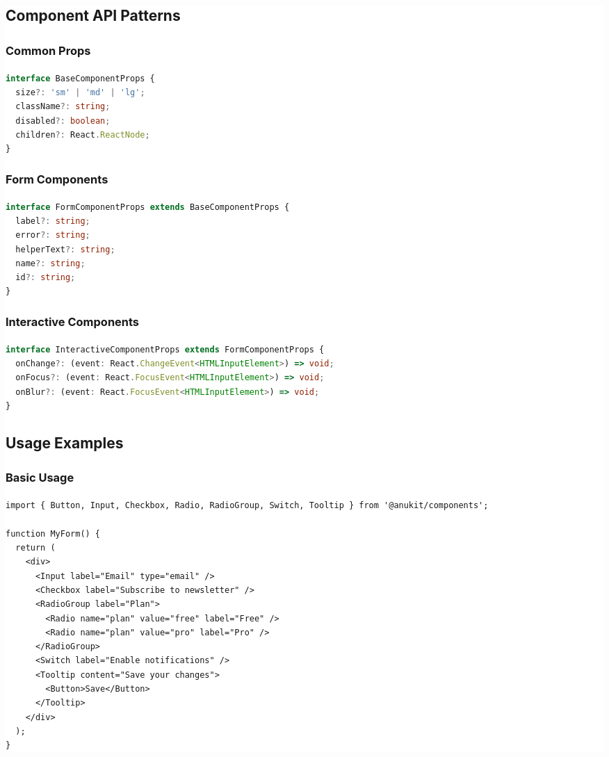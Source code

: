 ## Component API Patterns

### Common Props
```typescript
interface BaseComponentProps {
  size?: 'sm' | 'md' | 'lg';
  className?: string;
  disabled?: boolean;
  children?: React.ReactNode;
}
```

### Form Components
```typescript
interface FormComponentProps extends BaseComponentProps {
  label?: string;
  error?: string;
  helperText?: string;
  name?: string;
  id?: string;
}
```

### Interactive Components
```typescript
interface InteractiveComponentProps extends FormComponentProps {
  onChange?: (event: React.ChangeEvent<HTMLInputElement>) => void;
  onFocus?: (event: React.FocusEvent<HTMLInputElement>) => void;
  onBlur?: (event: React.FocusEvent<HTMLInputElement>) => void;
}
```

## Usage Examples

### Basic Usage
```tsx
import { Button, Input, Checkbox, Radio, RadioGroup, Switch, Tooltip } from '@anukit/components';

function MyForm() {
  return (
    <div>
      <Input label="Email" type="email" />
      <Checkbox label="Subscribe to newsletter" />
      <RadioGroup label="Plan">
        <Radio name="plan" value="free" label="Free" />
        <Radio name="plan" value="pro" label="Pro" />
      </RadioGroup>
      <Switch label="Enable notifications" />
      <Tooltip content="Save your changes">
        <Button>Save</Button>
      </Tooltip>
    </div>
  );
}
```

